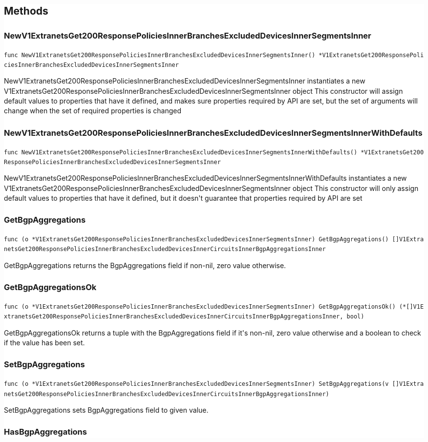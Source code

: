 ## Methods

### NewV1ExtranetsGet200ResponsePoliciesInnerBranchesExcludedDevicesInnerSegmentsInner

`func NewV1ExtranetsGet200ResponsePoliciesInnerBranchesExcludedDevicesInnerSegmentsInner() *V1ExtranetsGet200ResponsePoliciesInnerBranchesExcludedDevicesInnerSegmentsInner`

NewV1ExtranetsGet200ResponsePoliciesInnerBranchesExcludedDevicesInnerSegmentsInner instantiates a new V1ExtranetsGet200ResponsePoliciesInnerBranchesExcludedDevicesInnerSegmentsInner object
This constructor will assign default values to properties that have it defined,
and makes sure properties required by API are set, but the set of arguments
will change when the set of required properties is changed

### NewV1ExtranetsGet200ResponsePoliciesInnerBranchesExcludedDevicesInnerSegmentsInnerWithDefaults

`func NewV1ExtranetsGet200ResponsePoliciesInnerBranchesExcludedDevicesInnerSegmentsInnerWithDefaults() *V1ExtranetsGet200ResponsePoliciesInnerBranchesExcludedDevicesInnerSegmentsInner`

NewV1ExtranetsGet200ResponsePoliciesInnerBranchesExcludedDevicesInnerSegmentsInnerWithDefaults instantiates a new V1ExtranetsGet200ResponsePoliciesInnerBranchesExcludedDevicesInnerSegmentsInner object
This constructor will only assign default values to properties that have it defined,
but it doesn't guarantee that properties required by API are set

### GetBgpAggregations

`func (o *V1ExtranetsGet200ResponsePoliciesInnerBranchesExcludedDevicesInnerSegmentsInner) GetBgpAggregations() []V1ExtranetsGet200ResponsePoliciesInnerBranchesExcludedDevicesInnerCircuitsInnerBgpAggregationsInner`

GetBgpAggregations returns the BgpAggregations field if non-nil, zero value otherwise.

### GetBgpAggregationsOk

`func (o *V1ExtranetsGet200ResponsePoliciesInnerBranchesExcludedDevicesInnerSegmentsInner) GetBgpAggregationsOk() (*[]V1ExtranetsGet200ResponsePoliciesInnerBranchesExcludedDevicesInnerCircuitsInnerBgpAggregationsInner, bool)`

GetBgpAggregationsOk returns a tuple with the BgpAggregations field if it's non-nil, zero value otherwise
and a boolean to check if the value has been set.

### SetBgpAggregations

`func (o *V1ExtranetsGet200ResponsePoliciesInnerBranchesExcludedDevicesInnerSegmentsInner) SetBgpAggregations(v []V1ExtranetsGet200ResponsePoliciesInnerBranchesExcludedDevicesInnerCircuitsInnerBgpAggregationsInner)`

SetBgpAggregations sets BgpAggregations field to given value.

### HasBgpAggregations
